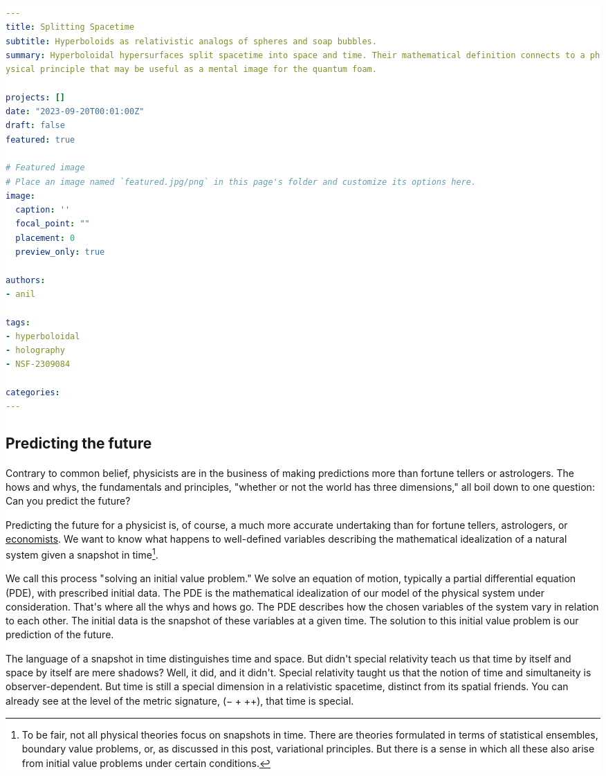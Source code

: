 ```yaml
---
title: Splitting Spacetime
subtitle: Hyperboloids as relativistic analogs of spheres and soap bubbles.
summary: Hyperboloidal hypersurfaces split spacetime into space and time. Their mathematical definition connects to a physical principle that may be useful as a mental image for the quantum foam.

projects: []
date: "2023-09-20T00:01:00Z"
draft: false
featured: true

# Featured image
# Place an image named `featured.jpg/png` in this page's folder and customize its options here.
image:
  caption: ''
  focal_point: ""
  placement: 0
  preview_only: true

authors:
- anil

tags:
- hyperboloidal
- holography
- NSF-2309084

categories:
---
```


## Predicting the future
Contrary to common belief, physicists are in the business of making predictions more than fortune tellers or astrologers. The hows and whys, the fundamentals and principles, "whether or not the world has three dimensions," all boil down to one question: Can you predict the future?

Predicting the future for a physicist is, of course, a much more accurate undertaking than for fortune tellers, astrologers, or [economists](https://www.yahoo.com/news/finance/news/wall-street-economists-consistently-wrong-171740454.html). We want to know what happens to well-defined variables describing the mathematical idealization of a natural system given a snapshot in time[^snap]. 

We call this process "solving an initial value problem." We solve an equation of motion, typically a partial differential equation (PDE), with prescribed initial data. The PDE is the mathematical idealization of our model of the physical system under consideration. That's where all the whys and hows go. The PDE describes how the chosen variables of the system vary in relation to each other. The initial data is the snapshot of these variables at a given time. The solution to this initial value problem is our prediction of the future.

The language of a snapshot in time distinguishes time and space. But didn't special relativity teach us that time by itself and space by itself are mere shadows? Well, it did, and it didn't. Special relativity taught us that the notion of time and simultaneity is observer-dependent. But time is still a special dimension in a relativistic spacetime, distinct from its spatial friends. You can already see at the level of the metric signature, $(-+++)$, that time is special.


[^snap]: To be fair, not all physical theories focus on snapshots in time. There are theories formulated in terms of statistical ensembles, boundary value problems, or, as discussed in this post, variational principles. But there is a sense in which all these also arise from initial value problems under certain conditions. 
[^surf]: I'll sometimes refer to lines as (hyper)surfaces and circles as spheres. I'm demonstrating the mathematics in the simplest case with one spatial dimension, but the concepts generalize trivially to three-dimensional space.
[^sign]: Timelike hyperbolas describe observers with uniform acceleration, called [Rindler observers](https://en.wikipedia.org/wiki/Rindler_coordinates), and play an important role in quantum field theory in curved spacetimes, among others.
[^groth]: A fascinating [story on Grothendieck's life](https://www.newyorker.com/magazine/2022/05/16/the-mysterious-disappearance-of-a-revolutionary-mathematician) mentions his first encounter with this definition as a twelve year old boy at an internment camp in France.
[^zenod]: This statement in a slightly different form was first asserted by [Zenodorus](https://en.wikipedia.org/wiki/Zenodorus_(mathematician)), who stated that a circle has a greater area than any polygon with the same perimeter. You can find a lovely account of the evolution of the isoperimetric problem [here](https://maa.org/sites/default/files/pdf/upload_library/22/Ford/blasjo526.pdf).
[^asd]: To understand how we compute volumes in relativity, read a bit about [volume forms](https://en.wikipedia.org/wiki/Volume_form). 
[^brill]: I'm not going through the general calculation here to avoid introducing lots of definitions, but the calculation itself is very short and can be found, for example, in the paper by [Brill, Cavallo, and Isenberg](https://pubs.aip.org/aip/jmp/article-abstract/21/12/2789/444574/K-surfaces-in-the-Schwarzschild-space-time-and-the) from 1980. 
[^wheeler]: [John Wheeler](https://en.wikipedia.org/wiki/John_Archibald_Wheeler) was a physicist who coined many terms that are now part of the standard vocabulary of theoretical physics. The most famous one is "black hole." Other expressions initiated by Wheeler include wormhole, quantum foam, geon, it from bit, neutron moderator, and participatory anthropic principle.